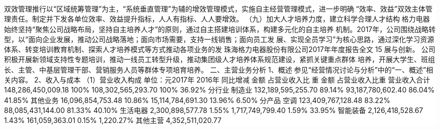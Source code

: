 双效管理推行以“区域统筹管理”为主，“系统垂直管理”为辅的增效管理模式，实施自主经营管理模式，进一步明确
“效率、效益”双效主体管理责任。制定并下发各单位效率、效益提升指标，人人有指标、人人要增效。
（九）加大人才培养力度，建立科学合理人才结构
格力电器始终坚持“聚焦公司战略布局，坚持自主培养人才”的原则，通过自主搭建培训体系，构建多元化的自主培养
机制。2017年，公司围绕战略转型，以“面向企业发展，推动公司战略落地；面向市场需要，支持一线销售；面向员工发
展、实现全员学习”为核心思路，通过深化学习资源体系、转变培训教育机制、探索人才培养模式等方式推动各项业务的发
珠海格力电器股份有限公司2017年年度报告全文
15
展与创新。
公司积极开展新领域支持性专题培训，推动一线员工转型升级，推动集团级人才培养体系规范建设，紧抓关键重点群体
培养，开展大学生、班组长、主管、中基层管理干部、营销服务人员等群体专项培育培养。
二、主营业务分析
1、概述
参见“经营情况讨论与分析”中的“一、概述”相关内容。
2、收入与成本
（1）营业收入构成
单位：元2017年
2016年
同比增减
金额
占营业收入比
重
金额
占营业收入比重
营业收入合计
148,286,450,009.18
100%
108,302,565,293.70
100%
36.92%
分行业
制造业
132,189,595,255.70
89.14%
93,187,780,602.40
86.04%
41.85%
其他业务
16,096,854,753.48
10.86%
15,114,784,691.30
13.96%
6.50%
分产品
空调
123,409,767,128.48
83.22%
88,085,431,144.00
81.33%
40.10%
生活电器
2,300,898,577.78
1.55%
1,717,749,799.40
1.59%
33.95%
智能装备
2,126,418,528.67
1.43%
161,059,363.01
0.15%
1,220.27%
其他主营
4,352,511,020.77